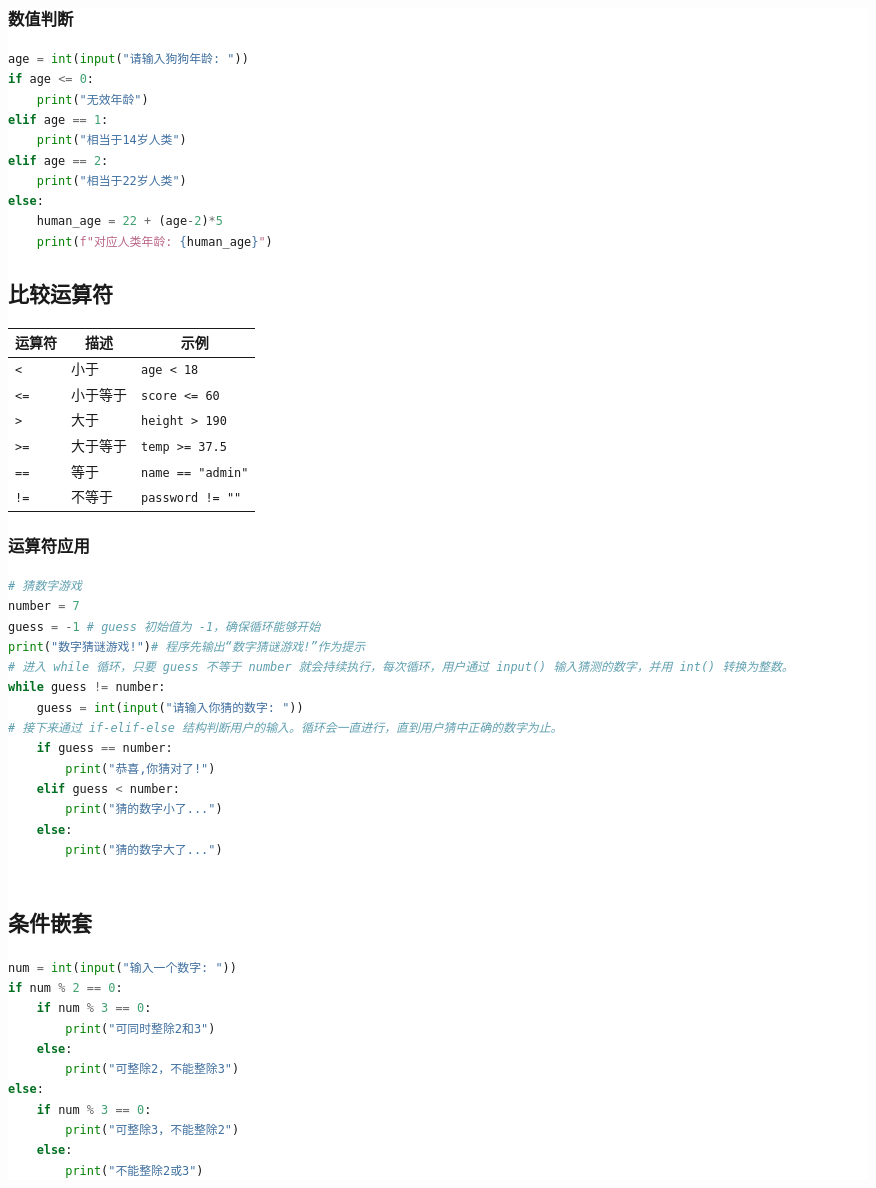 ### 数值判断
```python
age = int(input("请输入狗狗年龄: "))
if age <= 0:
    print("无效年龄")
elif age == 1:
    print("相当于14岁人类")
elif age == 2:
    print("相当于22岁人类")
else:
    human_age = 22 + (age-2)*5
    print(f"对应人类年龄: {human_age}")
```



## 比较运算符
| 运算符 | 描述     | 示例         |
|--------|----------|--------------|
| `<`    | 小于     | `age < 18`   |
| `<=`   | 小于等于 | `score <= 60`|
| `>`    | 大于     | `height > 190`|
| `>=`   | 大于等于 | `temp >= 37.5`|
| `==`   | 等于     | `name == "admin"`|
| `!=`   | 不等于   | `password != ""`|

### 运算符应用
```python
# 猜数字游戏
number = 7
guess = -1 # guess 初始值为 -1，确保循环能够开始
print("数字猜谜游戏!")# 程序先输出“数字猜谜游戏!”作为提示
# 进入 while 循环，只要 guess 不等于 number 就会持续执行，每次循环，用户通过 input() 输入猜测的数字，并用 int() 转换为整数。
while guess != number:
    guess = int(input("请输入你猜的数字: "))
# 接下来通过 if-elif-else 结构判断用户的输入。循环会一直进行，直到用户猜中正确的数字为止。
    if guess == number:
        print("恭喜,你猜对了!")
    elif guess < number:
        print("猜的数字小了...")
    else:
        print("猜的数字大了...")
    
```


## 条件嵌套
```python
num = int(input("输入一个数字: "))
if num % 2 == 0:
    if num % 3 == 0:
        print("可同时整除2和3")
    else:
        print("可整除2，不能整除3")
else:
    if num % 3 == 0:
        print("可整除3，不能整除2")
    else:
        print("不能整除2或3")
```